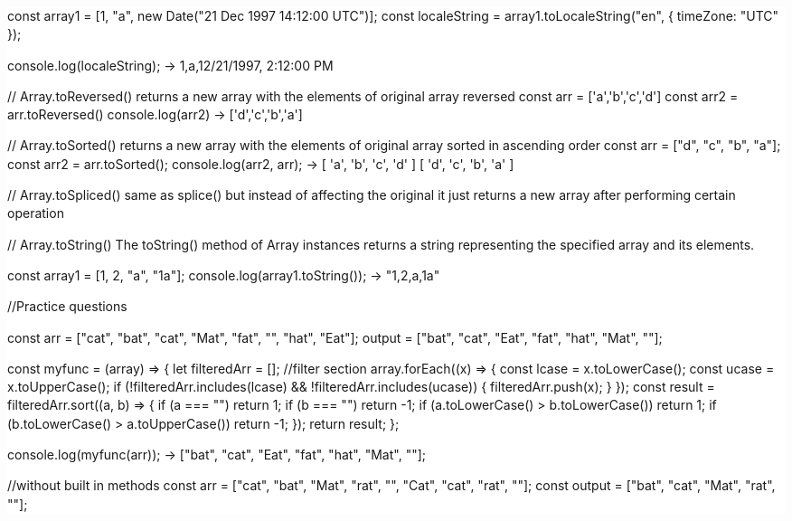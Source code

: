 const array1 = [1, "a", new Date("21 Dec 1997 14:12:00 UTC")];
const localeString = array1.toLocaleString("en", { timeZone: "UTC" });

console.log(localeString); -> 1,a,12/21/1997, 2:12:00 PM

// Array.toReversed()
returns a new array with the elements of original array reversed
const arr = ['a','b','c','d']
const arr2 = arr.toReversed()
console.log(arr2) -> ['d','c','b','a']

// Array.toSorted()
returns a new array with the elements of original array sorted in ascending order
const arr = ["d", "c", "b", "a"];
const arr2 = arr.toSorted();
console.log(arr2, arr); -> [ 'a', 'b', 'c', 'd' ] [ 'd', 'c', 'b', 'a' ]

// Array.toSpliced()
same as splice() but instead of affecting the original it just returns a new array after performing certain operation

// Array.toString()
The toString() method of Array instances returns a string representing the specified array and its elements.

const array1 = [1, 2, "a", "1a"];
console.log(array1.toString()); -> "1,2,a,1a"

//Practice questions

const arr = ["cat", "bat", "cat", "Mat", "fat", "", "hat", "Eat"];
output = ["bat", "cat", "Eat", "fat", "hat", "Mat", ""];

const myfunc = (array) => {
let filteredArr = [];
//filter section
array.forEach((x) => {
const lcase = x.toLowerCase();
const ucase = x.toUpperCase();
if (!filteredArr.includes(lcase) && !filteredArr.includes(ucase)) {
filteredArr.push(x);
}
});
const result = filteredArr.sort((a, b) => {
if (a === "") return 1;
if (b === "") return -1;
if (a.toLowerCase() > b.toLowerCase()) return 1;
if (b.toLowerCase() > a.toUpperCase()) return -1;
});
return result;
};

console.log(myfunc(arr)); -> ["bat", "cat", "Eat", "fat", "hat", "Mat", ""];

//without built in methods
const arr = ["cat", "bat", "Mat", "rat", "", "Cat", "cat", "rat", ""];
const output = ["bat", "cat", "Mat", "rat", ""];
